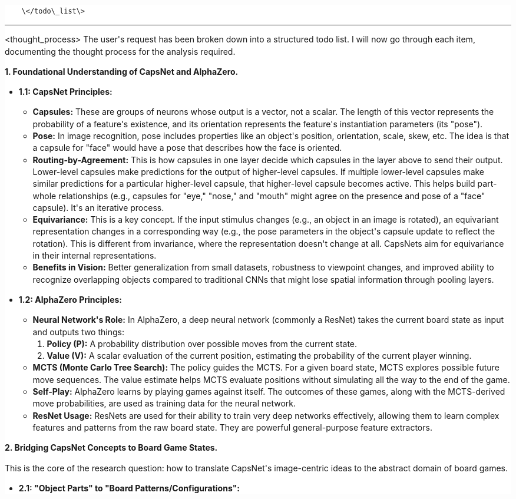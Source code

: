         \</todo\_list\>

-----

\<thought\_process\>
The user's request has been broken down into a structured todo list. I will now go through each item, documenting the thought process for the analysis required.

**1. Foundational Understanding of CapsNet and AlphaZero.**

  * **1.1: CapsNet Principles:**

      * **Capsules:** These are groups of neurons whose output is a vector, not a scalar. The length of this vector represents the probability of a feature's existence, and its orientation represents the feature's instantiation parameters (its "pose").
      * **Pose:** In image recognition, pose includes properties like an object's position, orientation, scale, skew, etc. The idea is that a capsule for "face" would have a pose that describes how the face is oriented.
      * **Routing-by-Agreement:** This is how capsules in one layer decide which capsules in the layer above to send their output. Lower-level capsules make predictions for the output of higher-level capsules. If multiple lower-level capsules make similar predictions for a particular higher-level capsule, that higher-level capsule becomes active. This helps build part-whole relationships (e.g., capsules for "eye," "nose," and "mouth" might agree on the presence and pose of a "face" capsule). It's an iterative process.
      * **Equivariance:** This is a key concept. If the input stimulus changes (e.g., an object in an image is rotated), an equivariant representation changes in a corresponding way (e.g., the pose parameters in the object's capsule update to reflect the rotation). This is different from invariance, where the representation doesn't change at all. CapsNets aim for equivariance in their internal representations.
      * **Benefits in Vision:** Better generalization from small datasets, robustness to viewpoint changes, and improved ability to recognize overlapping objects compared to traditional CNNs that might lose spatial information through pooling layers.

  * **1.2: AlphaZero Principles:**

      * **Neural Network's Role:** In AlphaZero, a deep neural network (commonly a ResNet) takes the current board state as input and outputs two things:
        1.  **Policy (P):** A probability distribution over possible moves from the current state.
        2.  **Value (V):** A scalar evaluation of the current position, estimating the probability of the current player winning.
      * **MCTS (Monte Carlo Tree Search):** The policy guides the MCTS. For a given board state, MCTS explores possible future move sequences. The value estimate helps MCTS evaluate positions without simulating all the way to the end of the game.
      * **Self-Play:** AlphaZero learns by playing games against itself. The outcomes of these games, along with the MCTS-derived move probabilities, are used as training data for the neural network.
      * **ResNet Usage:** ResNets are used for their ability to train very deep networks effectively, allowing them to learn complex features and patterns from the raw board state. They are powerful general-purpose feature extractors.

**2. Bridging CapsNet Concepts to Board Game States.**

This is the core of the research question: how to translate CapsNet's image-centric ideas to the abstract domain of board games.

  * **2.1: "Object Parts" to "Board Patterns/Configurations":**
